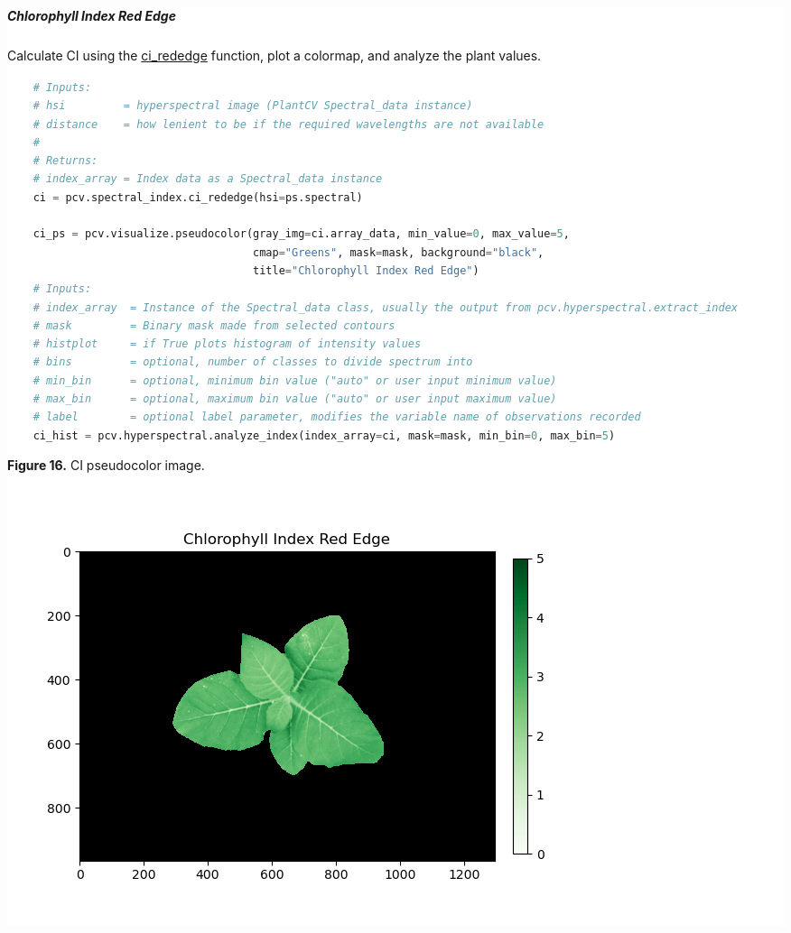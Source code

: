 ##### Chlorophyll Index Red Edge

Calculate CI using the [ci_rededge](../spectral_index.md) function, plot a colormap, and analyze the plant values.

```python
    # Inputs:
    # hsi         = hyperspectral image (PlantCV Spectral_data instance)
    # distance    = how lenient to be if the required wavelengths are not available
    # 
    # Returns:
    # index_array = Index data as a Spectral_data instance
    ci = pcv.spectral_index.ci_rededge(hsi=ps.spectral)
    
    ci_ps = pcv.visualize.pseudocolor(gray_img=ci.array_data, min_value=0, max_value=5, 
                                      cmap="Greens", mask=mask, background="black", 
                                      title="Chlorophyll Index Red Edge")
    # Inputs:
    # index_array  = Instance of the Spectral_data class, usually the output from pcv.hyperspectral.extract_index
    # mask         = Binary mask made from selected contours
    # histplot     = if True plots histogram of intensity values
    # bins         = optional, number of classes to divide spectrum into
    # min_bin      = optional, minimum bin value ("auto" or user input minimum value)
    # max_bin      = optional, maximum bin value ("auto" or user input maximum value)
    # label        = optional label parameter, modifies the variable name of observations recorded
    ci_hist = pcv.hyperspectral.analyze_index(index_array=ci, mask=mask, min_bin=0, max_bin=5)

```

**Figure 16.** CI pseudocolor image.  

![Screenshot](../img/tutorial_images/psII/ci.png)
